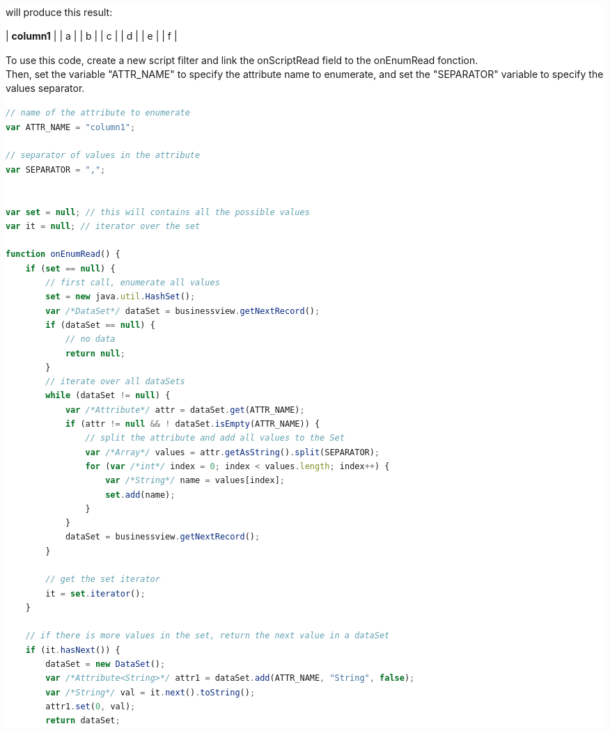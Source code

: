 will produce this result:   

| **column1** |
| a |
| b |
| c |
| d |
| e |
| f |

To use this code, create a new script filter and link the onScriptRead field to the onEnumRead fonction.   
Then, set the variable "ATTR\_NAME" to specify the attribute name to enumerate, and set the "SEPARATOR" variable to specify the values separator.  

```javascript  
// name of the attribute to enumerate
var ATTR_NAME = "column1";

// separator of values in the attribute
var SEPARATOR = ",";


var set = null; // this will contains all the possible values
var it = null; // iterator over the set

function onEnumRead() {
    if (set == null) {
        // first call, enumerate all values
        set = new java.util.HashSet();
        var /*DataSet*/ dataSet = businessview.getNextRecord();
        if (dataSet == null) {
            // no data
            return null;
        }
        // iterate over all dataSets
        while (dataSet != null) {
            var /*Attribute*/ attr = dataSet.get(ATTR_NAME);
            if (attr != null && ! dataSet.isEmpty(ATTR_NAME)) {
                // split the attribute and add all values to the Set
                var /*Array*/ values = attr.getAsString().split(SEPARATOR);
                for (var /*int*/ index = 0; index < values.length; index++) {
                    var /*String*/ name = values[index];
                    set.add(name);
                }
            }
            dataSet = businessview.getNextRecord();
        }

        // get the set iterator
        it = set.iterator();
    }

    // if there is more values in the set, return the next value in a dataSet
    if (it.hasNext()) {
        dataSet = new DataSet();
        var /*Attribute<String>*/ attr1 = dataSet.add(ATTR_NAME, "String", false);
        var /*String*/ val = it.next().toString();
        attr1.set(0, val);
        return dataSet;
```